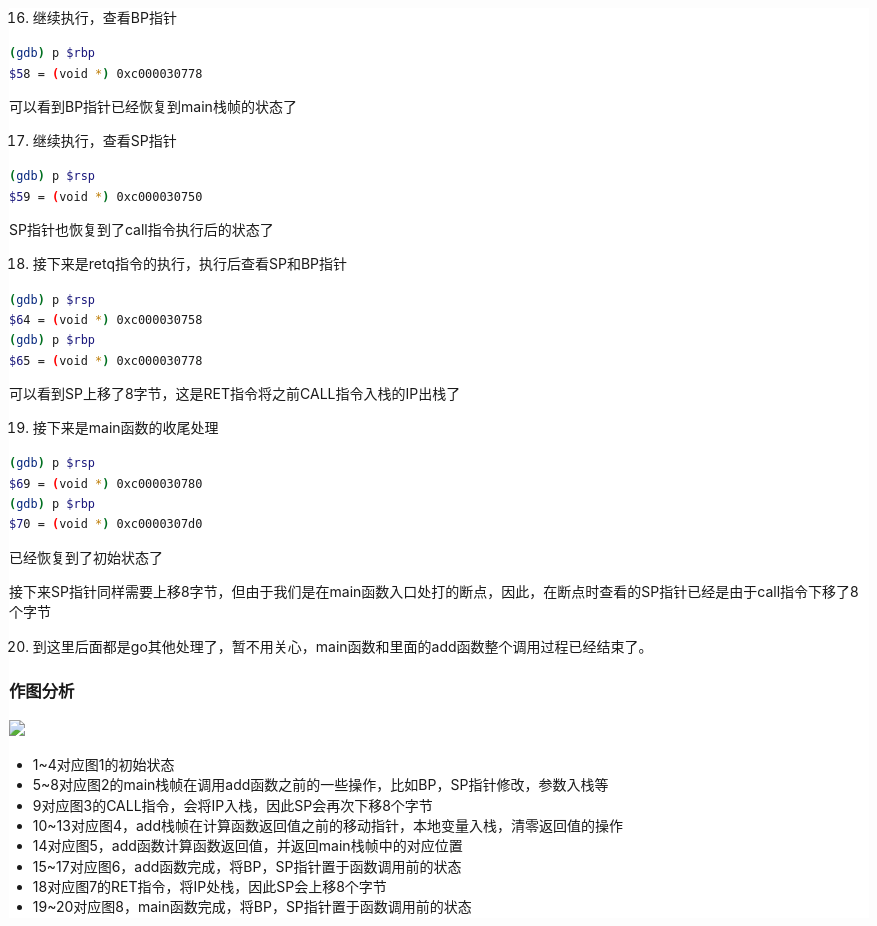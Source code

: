 16. 继续执行，查看BP指针

```bash
(gdb) p $rbp
$58 = (void *) 0xc000030778
```

可以看到BP指针已经恢复到main栈帧的状态了

17. 继续执行，查看SP指针

```bash
(gdb) p $rsp
$59 = (void *) 0xc000030750
```

SP指针也恢复到了call指令执行后的状态了

18. 接下来是retq指令的执行，执行后查看SP和BP指针

```bash
(gdb) p $rsp
$64 = (void *) 0xc000030758
(gdb) p $rbp
$65 = (void *) 0xc000030778
```

可以看到SP上移了8字节，这是RET指令将之前CALL指令入栈的IP出栈了

19. 接下来是main函数的收尾处理

```bash
(gdb) p $rsp
$69 = (void *) 0xc000030780
(gdb) p $rbp
$70 = (void *) 0xc0000307d0
```

已经恢复到了初始状态了

接下来SP指针同样需要上移8字节，但由于我们是在main函数入口处打的断点，因此，在断点时查看的SP指针已经是由于call指令下移了8个字节

20. 到这里后面都是go其他处理了，暂不用关心，main函数和里面的add函数整个调用过程已经结束了。

### 作图分析

![](https://qraffa-1304595678.cos.ap-guangzhou.myqcloud.com/img/stack.svg)

- 1~4对应图1的初始状态
- 5~8对应图2的main栈帧在调用add函数之前的一些操作，比如BP，SP指针修改，参数入栈等
- 9对应图3的CALL指令，会将IP入栈，因此SP会再次下移8个字节
- 10~13对应图4，add栈帧在计算函数返回值之前的移动指针，本地变量入栈，清零返回值的操作
- 14对应图5，add函数计算函数返回值，并返回main栈帧中的对应位置
- 15~17对应图6，add函数完成，将BP，SP指针置于函数调用前的状态
- 18对应图7的RET指令，将IP处栈，因此SP会上移8个字节
- 19~20对应图8，main函数完成，将BP，SP指针置于函数调用前的状态
